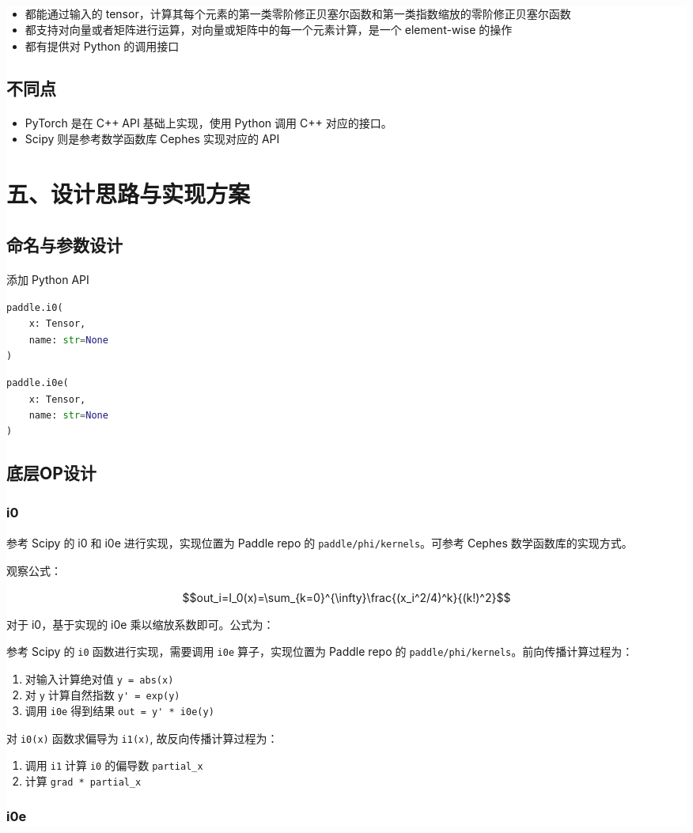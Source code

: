 - 都能通过输入的 tensor，计算其每个元素的第一类零阶修正贝塞尔函数和第一类指数缩放的零阶修正贝塞尔函数
- 都支持对向量或者矩阵进行运算，对向量或矩阵中的每一个元素计算，是一个 element-wise 的操作
- 都有提供对 Python 的调用接口

## 不同点

- PyTorch 是在 C++ API 基础上实现，使用 Python 调用 C++ 对应的接口。
- Scipy 则是参考数学函数库 Cephes 实现对应的 API

# 五、设计思路与实现方案

## 命名与参数设计

添加 Python API

```python
paddle.i0(
    x: Tensor,
    name: str=None
)
```

```python
paddle.i0e(
    x: Tensor,
    name: str=None
)
```

## 底层OP设计

### i0

参考 Scipy 的 i0 和 i0e 进行实现，实现位置为 Paddle repo 的 `paddle/phi/kernels`。可参考 Cephes 数学函数库的实现方式。

观察公式：

$$out_i=I_0(x)=\sum_{k=0}^{\infty}\frac{(x_i^2/4)^k}{(k!)^2}$$

对于 i0，基于实现的 i0e 乘以缩放系数即可。公式为：

参考 Scipy 的 `i0` 函数进行实现，需要调用 `i0e` 算子，实现位置为 Paddle repo 的 `paddle/phi/kernels`。前向传播计算过程为：

1. 对输入计算绝对值 `y = abs(x)`
2. 对 `y` 计算自然指数 `y' = exp(y)`
3. 调用 `i0e` 得到结果 `out = y' * i0e(y)`

对 `i0(x)` 函数求偏导为 `i1(x)`, 故反向传播计算过程为：

1. 调用 `i1` 计算 `i0` 的偏导数 `partial_x`
2. 计算 `grad * partial_x`

### i0e
